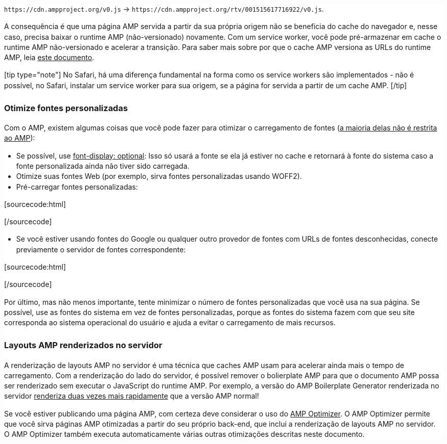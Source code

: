 `https://cdn.ampproject.org/v0.js` -> `https://cdn.ampproject.org/rtv/001515617716922/v0.js`.

A consequência é que uma página AMP servida a partir da sua própria origem não se beneficia do cache do navegador e, nesse caso, precisa baixar o runtime AMP (não-versionado) novamente. Com um service worker, você pode pré-armazenar em cache o runtime AMP não-versionado e acelerar a transição. Para saber mais sobre por que o cache AMP versiona as URLs do runtime AMP, leia [este documento](https://github.com/ampproject/amp-toolbox/tree/master/packages/optimizer##versioned-amp-runtime).

[tip type="note"] No Safari, há uma diferença fundamental na forma como os service workers são implementados - não é possível, no Safari, instalar um service worker para sua origem, se a página for servida a partir de um cache AMP. [/tip]

### Otimize fontes personalizadas <a name="optimize-custom-fonts"></a>

Com o AMP, existem algumas coisas que você pode fazer para otimizar o carregamento de fontes ([a maioria delas não é restrita ao AMP](https://developers.google.com/web/fundamentals/performance/optimizing-content-efficiency/webfont-optimization)):

- Se possível, use [font-display: optional](https://developer.mozilla.org/en-US/docs/Web/CSS/@font-face/font-display): Isso só usará a fonte se ela já estiver no cache e retornará à fonte do sistema caso a fonte personalizada ainda não tiver sido carregada.
- Otimize suas fontes Web (por exemplo, sirva fontes personalizadas usando WOFF2).
- Pré-carregar fontes personalizadas:

[sourcecode:html]
<link rel="preload" as="font" href="/bundles/app/fonts/helveticaneue-roman-webfont.woff2" >[/sourcecode]

- Se você estiver usando fontes do Google ou qualquer outro provedor de fontes com URLs de fontes desconhecidas, conecte previamente o servidor de fontes correspondente:

[sourcecode:html]
 <link rel="preconnect dns-prefetch" href="https://fonts.gstatic.com/" crossorigin>
[/sourcecode]

Por último, mas não menos importante, tente minimizar o número de fontes personalizadas que você usa na sua página. Se possível, use as fontes do sistema em vez de fontes personalizadas, porque as fontes do sistema fazem com que seu site corresponda ao sistema operacional do usuário e ajuda a evitar o carregamento de mais recursos.

### Layouts AMP renderizados no servidor <a name="server-side-rendering"></a>

A renderização de layouts  AMP no servidor é uma técnica que caches AMP usam para acelerar ainda mais o tempo de carregamento. Com a renderização do lado do servidor, é possível remover o bolierplate AMP para que o documento AMP possa ser renderizado sem executar o JavaScript do runtime AMP. Por exemplo, a versão do AMP Boilerplate Generator renderizada no servidor [renderiza duas vezes mais rapidamente](https://www.webpagetest.org/video/compare.php?tests=180810_W7_f343aff20fe04fcf84598080fcb98716%2C180810_ZG_24f02134178d96ce8cfc9912f86c873c&thumbSize=200&ival=500&end=visual) que a versão AMP normal!

Se você estiver publicando uma página AMP, com certeza deve considerar o uso do [AMP Optimizer](amp-optimizer-guide/index.md). O AMP Optimizer permite que você sirva páginas AMP otimizadas a partir do seu próprio back-end, que inclui a renderização de layouts AMP no servidor. O AMP Optimizer também executa automaticamente várias outras otimizações descritas neste documento.
